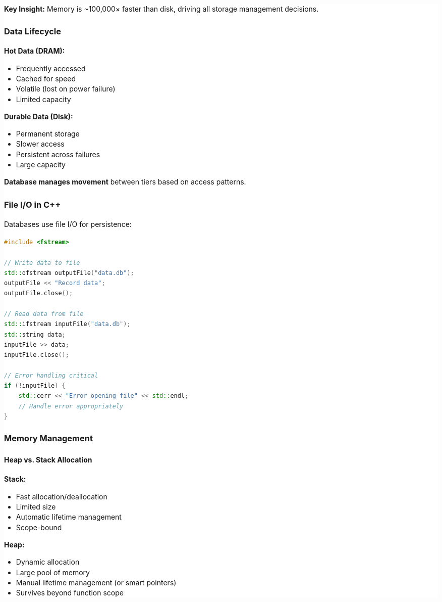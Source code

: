 **Key Insight:** Memory is ~100,000× faster than disk, driving all storage management decisions.

### Data Lifecycle

**Hot Data (DRAM):**
- Frequently accessed
- Cached for speed
- Volatile (lost on power failure)
- Limited capacity

**Durable Data (Disk):**
- Permanent storage
- Slower access
- Persistent across failures
- Large capacity

**Database manages movement** between tiers based on access patterns.

### File I/O in C++

Databases use file I/O for persistence:

```cpp
#include <fstream>

// Write data to file
std::ofstream outputFile("data.db");
outputFile << "Record data";
outputFile.close();

// Read data from file
std::ifstream inputFile("data.db");
std::string data;
inputFile >> data;
inputFile.close();

// Error handling critical
if (!inputFile) {
    std::cerr << "Error opening file" << std::endl;
    // Handle error appropriately
}
```

### Memory Management

#### Heap vs. Stack Allocation

**Stack:**
- Fast allocation/deallocation
- Limited size
- Automatic lifetime management
- Scope-bound

**Heap:**
- Dynamic allocation
- Large pool of memory
- Manual lifetime management (or smart pointers)
- Survives beyond function scope

